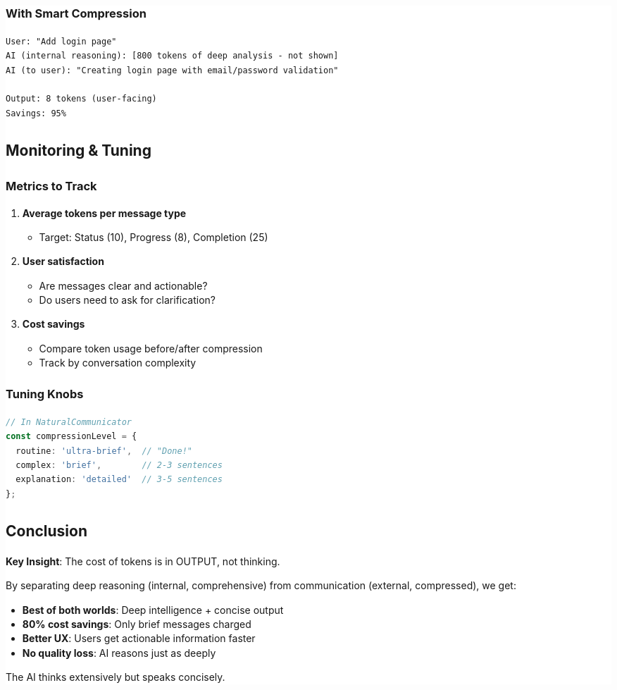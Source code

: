 ### With Smart Compression
```
User: "Add login page"
AI (internal reasoning): [800 tokens of deep analysis - not shown]
AI (to user): "Creating login page with email/password validation"

Output: 8 tokens (user-facing)
Savings: 95%
```

## Monitoring & Tuning

### Metrics to Track
1. **Average tokens per message type**
   - Target: Status (10), Progress (8), Completion (25)
   
2. **User satisfaction**
   - Are messages clear and actionable?
   - Do users need to ask for clarification?

3. **Cost savings**
   - Compare token usage before/after compression
   - Track by conversation complexity

### Tuning Knobs
```typescript
// In NaturalCommunicator
const compressionLevel = {
  routine: 'ultra-brief',  // "Done!"
  complex: 'brief',        // 2-3 sentences
  explanation: 'detailed'  // 3-5 sentences
};
```

## Conclusion

**Key Insight**: The cost of tokens is in OUTPUT, not thinking.

By separating deep reasoning (internal, comprehensive) from communication 
(external, compressed), we get:
- **Best of both worlds**: Deep intelligence + concise output
- **80% cost savings**: Only brief messages charged
- **Better UX**: Users get actionable information faster
- **No quality loss**: AI reasons just as deeply

The AI thinks extensively but speaks concisely.
